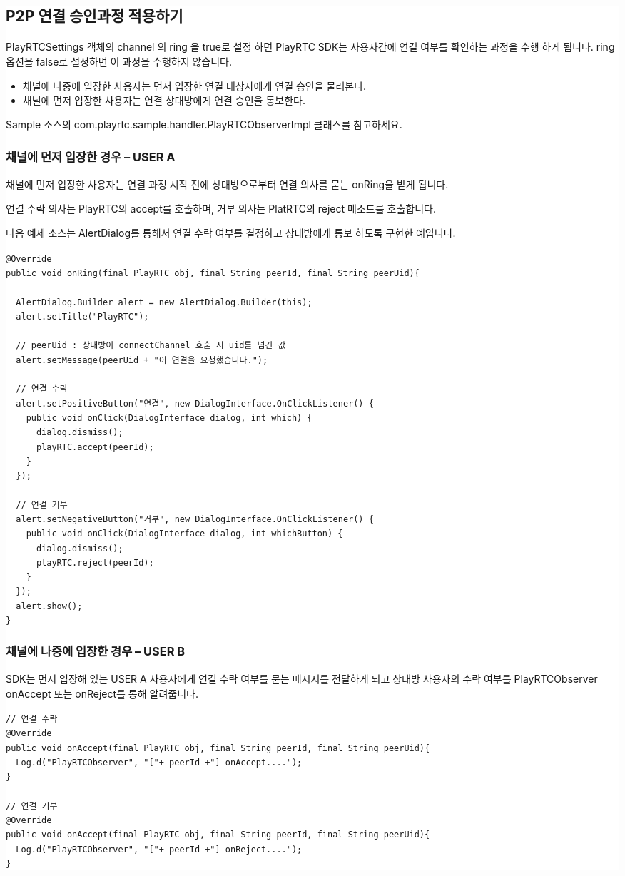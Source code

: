 ## P2P 연결 승인과정 적용하기

PlayRTCSettings 객체의 channel 의 ring 을 true로 설정 하면 PlayRTC SDK는 사용자간에 연결 여부를 확인하는 과정을 수행 하게 됩니다. ring 옵션을 false로 설정하면 이 과정을 수행하지 않습니다.

- 채널에 나중에 입장한 사용자는 먼저 입장한 연결 대상자에게 연결 승인을 물러본다.
- 채널에 먼저 입장한 사용자는 연결 상대방에게 연결 승인을 통보한다.

Sample 소스의 com.playrtc.sample.handler.PlayRTCObserverImpl 클래스를 참고하세요.

### 채널에 먼저 입장한 경우 – USER A

채널에 먼저 입장한 사용자는 연결 과정 시작 전에 상대방으로부터 연결 의사를 묻는  onRing을 받게 됩니다.

연결 수락 의사는 PlayRTC의 accept를 호출하며, 거부 의사는 PlatRTC의 reject 메소드를 호출합니다.

다음 예제 소스는 AlertDialog를 통해서 연결 수락 여부를 결정하고 상대방에게 통보 하도록 구현한 예입니다.

```Android
@Override
public void onRing(final PlayRTC obj, final String peerId, final String peerUid){

  AlertDialog.Builder alert = new AlertDialog.Builder(this);
  alert.setTitle("PlayRTC");

  // peerUid : 상대방이 connectChannel 호출 시 uid를 넘긴 값
  alert.setMessage(peerUid + "이 연결을 요청했습니다.");

  // 연결 수락
  alert.setPositiveButton("연결", new DialogInterface.OnClickListener() {
    public void onClick(DialogInterface dialog, int which) {
      dialog.dismiss();
      playRTC.accept(peerId);
    }
  });

  // 연결 거부
  alert.setNegativeButton("거부", new DialogInterface.OnClickListener() {
    public void onClick(DialogInterface dialog, int whichButton) {
      dialog.dismiss();
      playRTC.reject(peerId);
    }
  });
  alert.show();
}
```

### 채널에 나중에 입장한 경우 – USER B

SDK는 먼저 입장해 있는 USER A 사용자에게 연결 수락 여부를 묻는 메시지를 전달하게 되고 상대방 사용자의 수락 여부를 PlayRTCObserver onAccept 또는 onReject를 통해 알려줍니다.

```Android
// 연결 수락
@Override
public void onAccept(final PlayRTC obj, final String peerId, final String peerUid){
  Log.d("PlayRTCObserver", "["+ peerId +"] onAccept....");
}

// 연결 거부
@Override
public void onAccept(final PlayRTC obj, final String peerId, final String peerUid){
  Log.d("PlayRTCObserver", "["+ peerId +"] onReject....");
}
```
